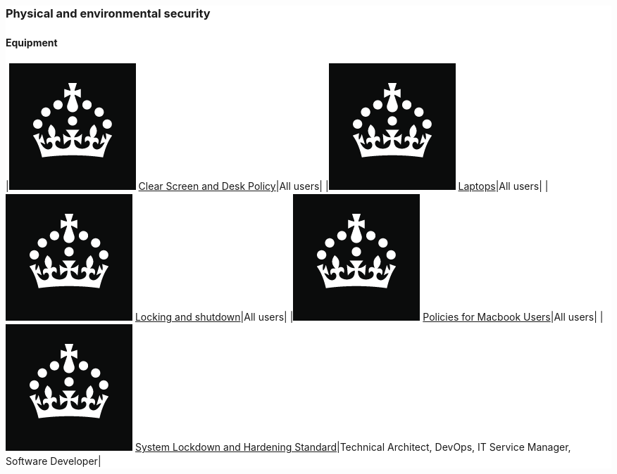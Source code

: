 ### Physical and environmental security

#### Equipment

|![A small UK Government Crown, to indicate that the link is to the MoJ Intranet.](images/gov-uk-logotype-crown.png) [Clear Screen and Desk Policy](https://intranet.justice.gov.uk/guidance/security/it-computer-security/clear-screen-and-desk/)|All users|
|![A small UK Government Crown, to indicate that the link is to the MoJ Intranet.](images/gov-uk-logotype-crown.png) [Laptops](https://intranet.justice.gov.uk/guidance/security/it-computer-security/laptops/)|All users|
|![A small UK Government Crown, to indicate that the link is to the MoJ Intranet.](images/gov-uk-logotype-crown.png) [Locking and shutdown](https://intranet.justice.gov.uk/guidance/security/it-computer-security/locking-and-shutdown/)|All users|
|![A small UK Government Crown, to indicate that the link is to the MoJ Intranet.](images/gov-uk-logotype-crown.png) [Policies for Macbook Users](https://intranet.justice.gov.uk/guidance/security/it-computer-security/policies-for-macbook-users/)|All users|
|![A small UK Government Crown, to indicate that the link is to the MoJ Intranet.](images/gov-uk-logotype-crown.png) [System Lockdown and Hardening Standard](https://intranet.justice.gov.uk/guidance/security/it-computer-security/ict-security-policy-framework/system-lockdown-and-hardening-standard/)|Technical Architect, DevOps, IT Service Manager, Software Developer|
